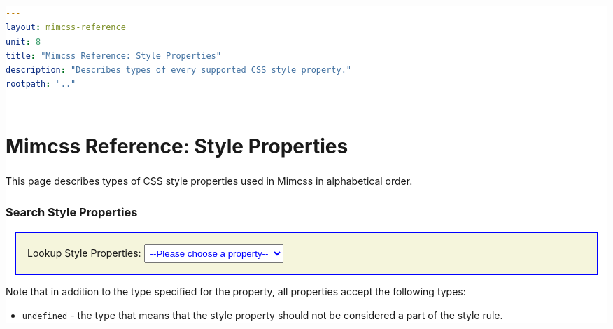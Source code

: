 ```yaml
---
layout: mimcss-reference
unit: 8
title: "Mimcss Reference: Style Properties"
description: "Describes types of every supported CSS style property."
rootpath: ".."
---
```


# Mimcss Reference: Style Properties

This page describes types of CSS style properties used in Mimcss in alphabetical order.

<style>
.capital { font-size: 24px; font-weight: bold; }
table { display: block; }
th, td { padding: 2px 6px }
h4 { color: teal }
#searchContainer {
    border: 1px solid blue;
    background-color: beige;
    padding: 16px;
    margin: 0 1em;
}
#propertySearchDropdown {
    padding: 4px;
    color: blue;
}
.linkFromProp {
    margin-left: 10px;
    font-weight: normal;
}
</style>

### Search Style Properties
<script>
    var propertySearchPlaceholder = "propertySearchPlaceholder";
</script>
<div id="searchContainer">
    <label for="propertySearchDropdown">Lookup Style Properties:</label>
    <select id="propertySearchDropdown" onchange="gotoSelectedStyleProperty();">
        <option value="propertySearchPlaceholder">--Please choose a property--</option>
    </select>
</div>

Note that in addition to the type specified for the property, all properties accept the following types:

- `undefined` - the type that means that the style property should not be considered a part of the style rule.
